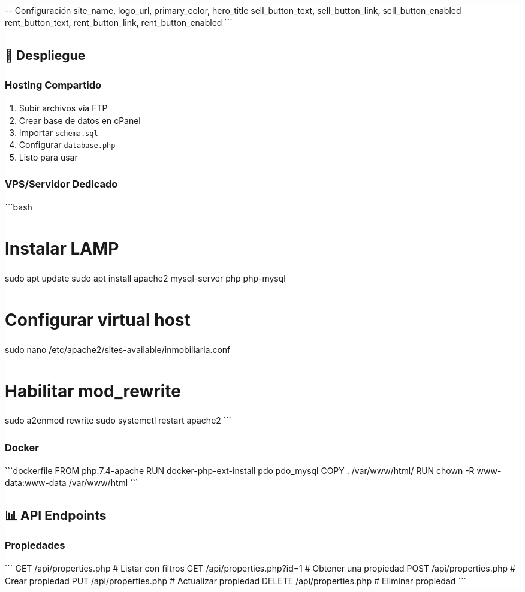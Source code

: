 -- Configuración
site_name, logo_url, primary_color, hero_title
sell_button_text, sell_button_link, sell_button_enabled
rent_button_text, rent_button_link, rent_button_enabled
\`\`\`

## 🚀 Despliegue

### **Hosting Compartido**
1. Subir archivos vía FTP
2. Crear base de datos en cPanel
3. Importar `schema.sql`
4. Configurar `database.php`
5. Listo para usar

### **VPS/Servidor Dedicado**
\`\`\`bash
# Instalar LAMP
sudo apt update
sudo apt install apache2 mysql-server php php-mysql

# Configurar virtual host
sudo nano /etc/apache2/sites-available/inmobiliaria.conf

# Habilitar mod_rewrite
sudo a2enmod rewrite
sudo systemctl restart apache2
\`\`\`

### **Docker**
\`\`\`dockerfile
FROM php:7.4-apache
RUN docker-php-ext-install pdo pdo_mysql
COPY . /var/www/html/
RUN chown -R www-data:www-data /var/www/html
\`\`\`

## 📊 API Endpoints

### **Propiedades**
\`\`\`
GET    /api/properties.php           # Listar con filtros
GET    /api/properties.php?id=1      # Obtener una propiedad
POST   /api/properties.php           # Crear propiedad
PUT    /api/properties.php           # Actualizar propiedad
DELETE /api/properties.php           # Eliminar propiedad
\`\`\`
